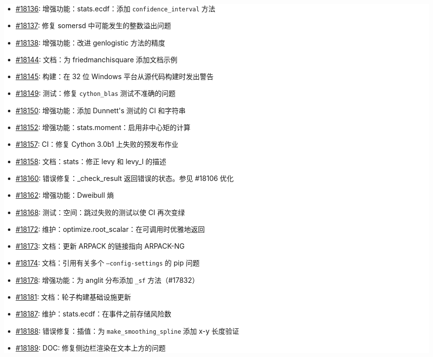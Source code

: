 +   [#18136](https://github.com/scipy/scipy/pull/18136): 增强功能：stats.ecdf：添加 `confidence_interval` 方法

+   [#18137](https://github.com/scipy/scipy/pull/18137): 修复 somersd 中可能发生的整数溢出问题

+   [#18138](https://github.com/scipy/scipy/pull/18138): 增强功能：改进 genlogistic 方法的精度

+   [#18144](https://github.com/scipy/scipy/pull/18144): 文档：为 friedmanchisquare 添加文档示例

+   [#18145](https://github.com/scipy/scipy/pull/18145): 构建：在 32 位 Windows 平台从源代码构建时发出警告

+   [#18149](https://github.com/scipy/scipy/pull/18149): 测试：修复 `cython_blas` 测试不准确的问题

+   [#18150](https://github.com/scipy/scipy/pull/18150): 增强功能：添加 Dunnett's 测试的 CI 和字符串

+   [#18152](https://github.com/scipy/scipy/pull/18152): 增强功能：stats.moment：启用非中心矩的计算

+   [#18157](https://github.com/scipy/scipy/pull/18157): CI：修复 Cython 3.0b1 上失败的预发布作业

+   [#18158](https://github.com/scipy/scipy/pull/18158): 文档：stats：修正 levy 和 levy_l 的描述

+   [#18160](https://github.com/scipy/scipy/pull/18160): 错误修复：_check_result 返回错误的状态。参见 #18106 优化

+   [#18162](https://github.com/scipy/scipy/pull/18162): 增强功能：Dweibull 熵

+   [#18168](https://github.com/scipy/scipy/pull/18168): 测试：空间：跳过失败的测试以使 CI 再次变绿

+   [#18172](https://github.com/scipy/scipy/pull/18172): 维护：optimize.root_scalar：在可调用时优雅地返回

+   [#18173](https://github.com/scipy/scipy/pull/18173): 文档：更新 ARPACK 的链接指向 ARPACK-NG

+   [#18174](https://github.com/scipy/scipy/pull/18174): 文档：引用有关多个 `–config-settings` 的 pip 问题

+   [#18178](https://github.com/scipy/scipy/pull/18178): 增强功能：为 anglit 分布添加 `_sf` 方法（#17832）

+   [#18181](https://github.com/scipy/scipy/pull/18181): 文档：轮子构建基础设施更新

+   [#18187](https://github.com/scipy/scipy/pull/18187): 维护：stats.ecdf：在事件之前存储风险数

+   [#18188](https://github.com/scipy/scipy/pull/18188): 错误修复：插值：为 `make_smoothing_spline` 添加 x-y 长度验证

+   [#18189](https://github.com/scipy/scipy/pull/18189): DOC: 修复侧边栏渲染在文本上方的问题

